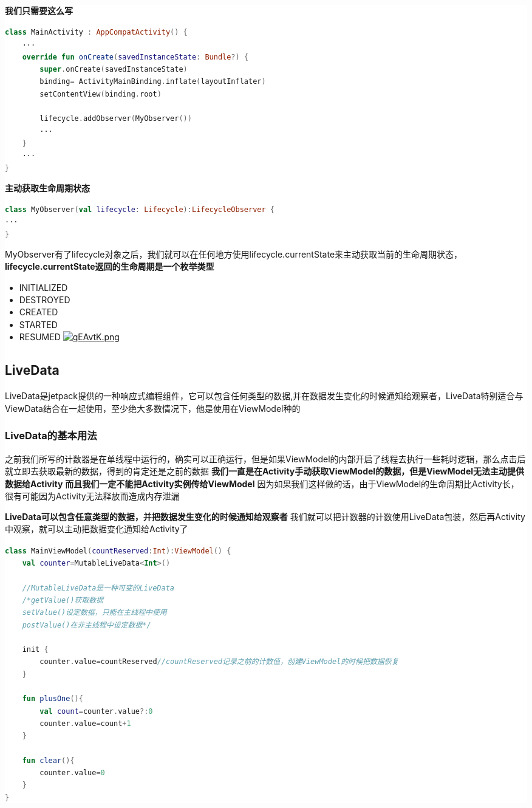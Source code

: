 **我们只需要这么写**
```kotlin
class MainActivity : AppCompatActivity() {
    ···
    override fun onCreate(savedInstanceState: Bundle?) {
        super.onCreate(savedInstanceState)
        binding= ActivityMainBinding.inflate(layoutInflater)
        setContentView(binding.root)

        lifecycle.addObserver(MyObserver())
        ···
    }
    ···
}
```

**主动获取生命周期状态**
```kotlin
class MyObserver(val lifecycle: Lifecycle):LifecycleObserver {
···
}
```
MyObserver有了lifecycle对象之后，我们就可以在任何地方使用lifecycle.currentState来主动获取当前的生命周期状态，**lifecycle.currentState返回的生命周期是一个枚举类型**
- INITIALIZED
- DESTROYED
- CREATED
- STARTED
- RESUMED
[![qEAvtK.png](https://s1.ax1x.com/2022/03/19/qEAvtK.png)](https://imgtu.com/i/qEAvtK)

## LiveData
LiveData是jetpack提供的一种响应式编程组件，它可以包含任何类型的数据,并在数据发生变化的时候通知给观察者，LiveData特别适合与ViewData结合在一起使用，至少绝大多数情况下，他是使用在ViewModel种的

### LiveData的基本用法
之前我们所写的计数器是在单线程中运行的，确实可以正确运行，但是如果ViewModel的内部开启了线程去执行一些耗时逻辑，那么点击后就立即去获取最新的数据，得到的肯定还是之前的数据
**我们一直是在Activity手动获取ViewModel的数据，但是ViewModel无法主动提供数据给Activity**
**而且我们一定不能把Activity实例传给ViewModel**
因为如果我们这样做的话，由于ViewModel的生命周期比Activity长，很有可能因为Activity无法释放而造成内存泄漏

**LiveData可以包含任意类型的数据，并把数据发生变化的时候通知给观察者**
我们就可以把计数器的计数使用LiveData包装，然后再Activity中观察，就可以主动把数据变化通知给Activity了
```kotlin
class MainViewModel(countReserved:Int):ViewModel() {
    val counter=MutableLiveData<Int>()
    
    //MutableLiveData是一种可变的LiveData
    /*getValue()获取数据
    setValue()设定数据，只能在主线程中使用
    postValue()在非主线程中设定数据*/

    init {
        counter.value=countReserved//countReserved记录之前的计数值，创建ViewModel的时候把数据恢复
    }

    fun plusOne(){
        val count=counter.value?:0
        counter.value=count+1
    }

    fun clear(){
        counter.value=0
    }
}
```